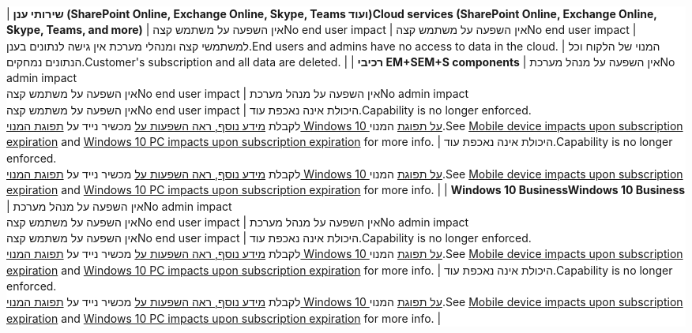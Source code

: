 | <span data-ttu-id="fbbc6-157">**שירותי ענן (SharePoint Online, Exchange Online, Skype, Teams ועוד)**</span><span class="sxs-lookup"><span data-stu-id="fbbc6-157">**Cloud services (SharePoint Online, Exchange Online, Skype, Teams, and more)**</span></span> | <span data-ttu-id="fbbc6-158">אין השפעה על משתמש קצה</span><span class="sxs-lookup"><span data-stu-id="fbbc6-158">No end user impact</span></span> | <span data-ttu-id="fbbc6-159">אין השפעה על משתמש קצה</span><span class="sxs-lookup"><span data-stu-id="fbbc6-159">No end user impact</span></span> | <span data-ttu-id="fbbc6-160">למשתמשי קצה ומנהלי מערכת אין גישה לנתונים בענן.</span><span class="sxs-lookup"><span data-stu-id="fbbc6-160">End users and admins have no access to data in the cloud.</span></span> | <span data-ttu-id="fbbc6-161">המנוי של הלקוח וכל הנתונים נמחקים.</span><span class="sxs-lookup"><span data-stu-id="fbbc6-161">Customer's subscription and all data are deleted.</span></span> |
| <span data-ttu-id="fbbc6-162">**רכיבי EM+S**</span><span class="sxs-lookup"><span data-stu-id="fbbc6-162">**EM+S components**</span></span> | <span data-ttu-id="fbbc6-163">אין השפעה על מנהל מערכת</span><span class="sxs-lookup"><span data-stu-id="fbbc6-163">No admin impact</span></span></br> <span data-ttu-id="fbbc6-164">אין השפעה על משתמש קצה</span><span class="sxs-lookup"><span data-stu-id="fbbc6-164">No end user impact</span></span> | <span data-ttu-id="fbbc6-165">אין השפעה על מנהל מערכת</span><span class="sxs-lookup"><span data-stu-id="fbbc6-165">No admin impact</span></span></br> <span data-ttu-id="fbbc6-166">אין השפעה על משתמש קצה</span><span class="sxs-lookup"><span data-stu-id="fbbc6-166">No end user impact</span></span> | <span data-ttu-id="fbbc6-167">היכולת אינה נאכפת עוד.</span><span class="sxs-lookup"><span data-stu-id="fbbc6-167">Capability is no longer enforced.</span></span></br> <span data-ttu-id="fbbc6-168">לקבלת [מידע נוסף, ראה השפעות על](#mobile-device-impacts-upon-subscription-expiration) מכשיר נייד על [תפוגת המנוי Windows 10 על תפוגת](#windows-10-pc-impacts-upon-subscription-expiration) המנוי.</span><span class="sxs-lookup"><span data-stu-id="fbbc6-168">See [Mobile device impacts upon subscription expiration](#mobile-device-impacts-upon-subscription-expiration) and [Windows 10 PC impacts upon subscription expiration](#windows-10-pc-impacts-upon-subscription-expiration) for more info.</span></span> | <span data-ttu-id="fbbc6-169">היכולת אינה נאכפת עוד.</span><span class="sxs-lookup"><span data-stu-id="fbbc6-169">Capability is no longer enforced.</span></span></br> <span data-ttu-id="fbbc6-170">לקבלת [מידע נוסף, ראה השפעות על](#mobile-device-impacts-upon-subscription-expiration) מכשיר נייד על [תפוגת המנוי Windows 10 על תפוגת](#windows-10-pc-impacts-upon-subscription-expiration) המנוי.</span><span class="sxs-lookup"><span data-stu-id="fbbc6-170">See [Mobile device impacts upon subscription expiration](#mobile-device-impacts-upon-subscription-expiration) and [Windows 10 PC impacts upon subscription expiration](#windows-10-pc-impacts-upon-subscription-expiration) for more info.</span></span> |
| <span data-ttu-id="fbbc6-171">**Windows 10 Business**</span><span class="sxs-lookup"><span data-stu-id="fbbc6-171">**Windows 10 Business**</span></span> | <span data-ttu-id="fbbc6-172">אין השפעה על מנהל מערכת</span><span class="sxs-lookup"><span data-stu-id="fbbc6-172">No admin impact</span></span></br> <span data-ttu-id="fbbc6-173">אין השפעה על משתמש קצה</span><span class="sxs-lookup"><span data-stu-id="fbbc6-173">No end user impact</span></span> | <span data-ttu-id="fbbc6-174">אין השפעה על מנהל מערכת</span><span class="sxs-lookup"><span data-stu-id="fbbc6-174">No admin impact</span></span></br> <span data-ttu-id="fbbc6-175">אין השפעה על משתמש קצה</span><span class="sxs-lookup"><span data-stu-id="fbbc6-175">No end user impact</span></span> | <span data-ttu-id="fbbc6-176">היכולת אינה נאכפת עוד.</span><span class="sxs-lookup"><span data-stu-id="fbbc6-176">Capability is no longer enforced.</span></span></br> <span data-ttu-id="fbbc6-177">לקבלת [מידע נוסף, ראה השפעות על](#mobile-device-impacts-upon-subscription-expiration) מכשיר נייד על [תפוגת המנוי Windows 10 על תפוגת](#windows-10-pc-impacts-upon-subscription-expiration) המנוי.</span><span class="sxs-lookup"><span data-stu-id="fbbc6-177">See [Mobile device impacts upon subscription expiration](#mobile-device-impacts-upon-subscription-expiration) and [Windows 10 PC impacts upon subscription expiration](#windows-10-pc-impacts-upon-subscription-expiration) for more info.</span></span> | <span data-ttu-id="fbbc6-178">היכולת אינה נאכפת עוד.</span><span class="sxs-lookup"><span data-stu-id="fbbc6-178">Capability is no longer enforced.</span></span></br> <span data-ttu-id="fbbc6-179">לקבלת [מידע נוסף, ראה השפעות על](#mobile-device-impacts-upon-subscription-expiration) מכשיר נייד על [תפוגת המנוי Windows 10 על תפוגת](#windows-10-pc-impacts-upon-subscription-expiration) המנוי.</span><span class="sxs-lookup"><span data-stu-id="fbbc6-179">See [Mobile device impacts upon subscription expiration](#mobile-device-impacts-upon-subscription-expiration) and [Windows 10 PC impacts upon subscription expiration](#windows-10-pc-impacts-upon-subscription-expiration) for more info.</span></span> |